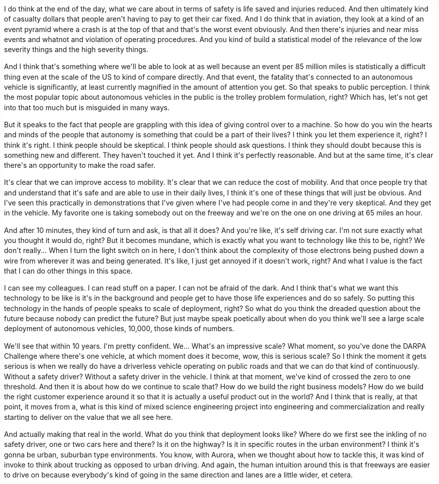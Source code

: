 I do think at the end of the day, what we care about in terms of safety is life saved and injuries reduced. And then ultimately kind of casualty dollars that people aren't having to pay to get their car fixed. And I do think that in aviation, they look at a kind of an event pyramid where a crash is at the top of that and that's the worst event obviously. And then there's injuries and near miss events and whatnot and violation of operating procedures. And you kind of build a statistical model of the relevance of the low severity things and the high severity things.

And I think that's something where we'll be able to look at as well because an event per 85 million miles is statistically a difficult thing even at the scale of the US to kind of compare directly. And that event, the fatality that's connected to an autonomous vehicle is significantly, at least currently magnified in the amount of attention you get. So that speaks to public perception. I think the most popular topic about autonomous vehicles in the public is the trolley problem formulation, right? Which has, let's not get into that too much but is misguided in many ways.

But it speaks to the fact that people are grappling with this idea of giving control over to a machine. So how do you win the hearts and minds of the people that autonomy is something that could be a part of their lives? I think you let them experience it, right? I think it's right. I think people should be skeptical. I think people should ask questions. I think they should doubt because this is something new and different. They haven't touched it yet. And I think it's perfectly reasonable. And but at the same time, it's clear there's an opportunity to make the road safer.

It's clear that we can improve access to mobility. It's clear that we can reduce the cost of mobility. And that once people try that and understand that it's safe and are able to use in their daily lives, I think it's one of these things that will just be obvious. And I've seen this practically in demonstrations that I've given where I've had people come in and they're very skeptical. And they get in the vehicle. My favorite one is taking somebody out on the freeway and we're on the one on one driving at 65 miles an hour.

And after 10 minutes, they kind of turn and ask, is that all it does? And you're like, it's self driving car. I'm not sure exactly what you thought it would do, right? But it becomes mundane, which is exactly what you want to technology like this to be, right? We don't really... When I turn the light switch on in here, I don't think about the complexity of those electrons being pushed down a wire from wherever it was and being generated. It's like, I just get annoyed if it doesn't work, right? And what I value is the fact that I can do other things in this space.

I can see my colleagues. I can read stuff on a paper. I can not be afraid of the dark. And I think that's what we want this technology to be like is it's in the background and people get to have those life experiences and do so safely. So putting this technology in the hands of people speaks to scale of deployment, right? So what do you think the dreaded question about the future because nobody can predict the future? But just maybe speak poetically about when do you think we'll see a large scale deployment of autonomous vehicles, 10,000, those kinds of numbers.

We'll see that within 10 years. I'm pretty confident. We... What's an impressive scale? What moment, so you've done the DARPA Challenge where there's one vehicle, at which moment does it become, wow, this is serious scale? So I think the moment it gets serious is when we really do have a driverless vehicle operating on public roads and that we can do that kind of continuously. Without a safety driver? Without a safety driver in the vehicle. I think at that moment, we've kind of crossed the zero to one threshold. And then it is about how do we continue to scale that? How do we build the right business models? How do we build the right customer experience around it so that it is actually a useful product out in the world? And I think that is really, at that point, it moves from a, what is this kind of mixed science engineering project into engineering and commercialization and really starting to deliver on the value that we all see here.

And actually making that real in the world. What do you think that deployment looks like? Where do we first see the inkling of no safety driver, one or two cars here and there? Is it on the highway? Is it in specific routes in the urban environment? I think it's gonna be urban, suburban type environments. You know, with Aurora, when we thought about how to tackle this, it was kind of invoke to think about trucking as opposed to urban driving. And again, the human intuition around this is that freeways are easier to drive on because everybody's kind of going in the same direction and lanes are a little wider, et cetera.
